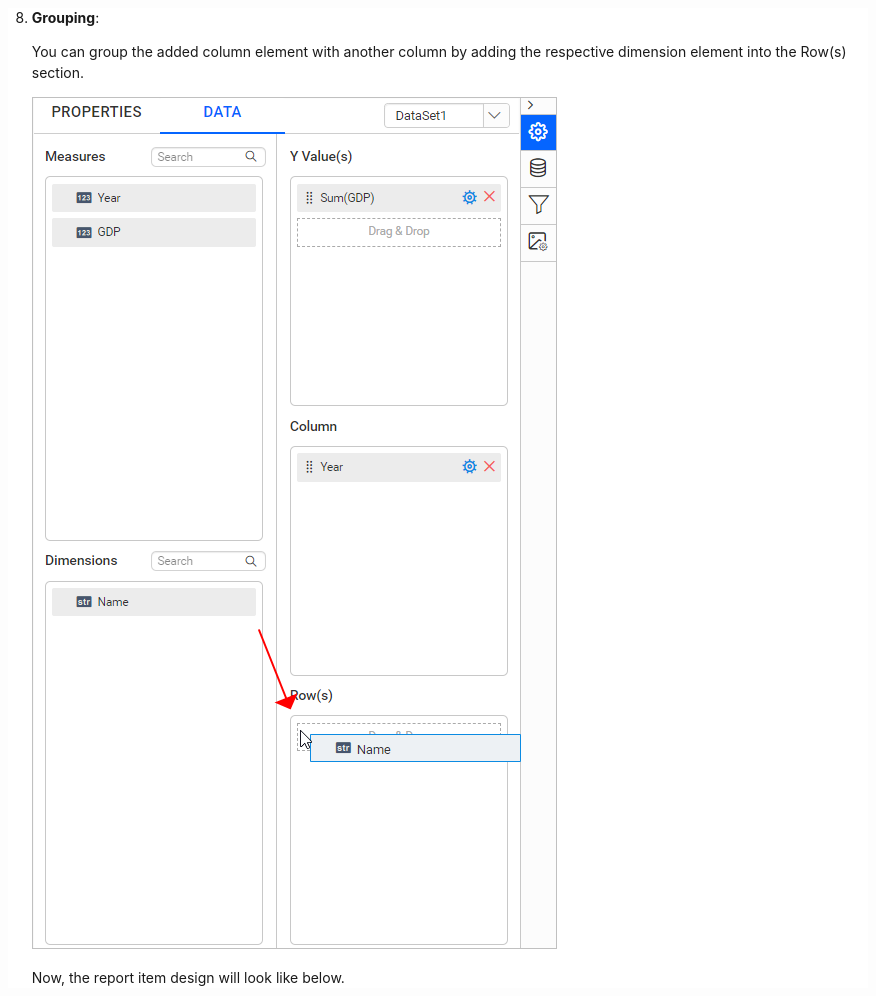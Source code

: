 8. **Grouping**:

   You can group the added column element with another column by adding the respective dimension element into the Row(s) section.

   ![Achieve grouping by row values](/static/assets/on-premise/images/report-designer/report-items/chart/100-stacked-column-chart/add-field-to-rows-section.png)

   Now, the report item design will look like below.
